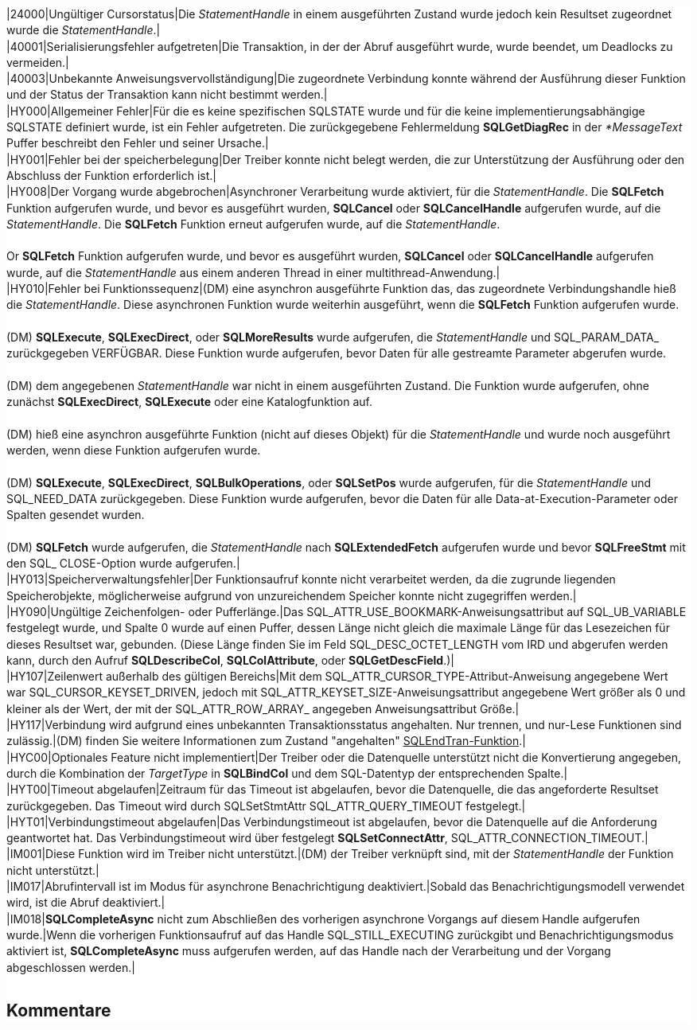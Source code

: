 |24000|Ungültiger Cursorstatus|Die *StatementHandle* in einem ausgeführten Zustand wurde jedoch kein Resultset zugeordnet wurde die *StatementHandle*.|  
|40001|Serialisierungsfehler aufgetreten|Die Transaktion, in der der Abruf ausgeführt wurde, wurde beendet, um Deadlocks zu vermeiden.|  
|40003|Unbekannte Anweisungsvervollständigung|Die zugeordnete Verbindung konnte während der Ausführung dieser Funktion und der Status der Transaktion kann nicht bestimmt werden.|  
|HY000|Allgemeiner Fehler|Für die es keine spezifischen SQLSTATE wurde und für die keine implementierungsabhängige SQLSTATE definiert wurde, ist ein Fehler aufgetreten. Die zurückgegebene Fehlermeldung **SQLGetDiagRec** in der  *\*MessageText* Puffer beschreibt den Fehler und seiner Ursache.|  
|HY001|Fehler bei der speicherbelegung|Der Treiber konnte nicht belegt werden, die zur Unterstützung der Ausführung oder den Abschluss der Funktion erforderlich ist.|  
|HY008|Der Vorgang wurde abgebrochen|Asynchroner Verarbeitung wurde aktiviert, für die *StatementHandle*. Die **SQLFetch** Funktion aufgerufen wurde, und bevor es ausgeführt wurden, **SQLCancel** oder **SQLCancelHandle** aufgerufen wurde, auf die *StatementHandle*. Die **SQLFetch** Funktion erneut aufgerufen wurde, auf die *StatementHandle*.<br /><br /> Or **SQLFetch** Funktion aufgerufen wurde, und bevor es ausgeführt wurden, **SQLCancel** oder **SQLCancelHandle** aufgerufen wurde, auf die *StatementHandle*  aus einem anderen Thread in einer multithread-Anwendung.|  
|HY010|Fehler bei Funktionssequenz|(DM) eine asynchron ausgeführte Funktion das, das zugeordnete Verbindungshandle hieß die *StatementHandle*. Diese asynchronen Funktion wurde weiterhin ausgeführt, wenn die **SQLFetch** Funktion aufgerufen wurde.<br /><br /> (DM) **SQLExecute**, **SQLExecDirect**, oder **SQLMoreResults** wurde aufgerufen, die *StatementHandle* und SQL_PARAM_DATA_ zurückgegeben VERFÜGBAR. Diese Funktion wurde aufgerufen, bevor Daten für alle gestreamte Parameter abgerufen wurde.<br /><br /> (DM) dem angegebenen *StatementHandle* war nicht in einem ausgeführten Zustand. Die Funktion wurde aufgerufen, ohne zunächst **SQLExecDirect**, **SQLExecute** oder eine Katalogfunktion auf.<br /><br /> (DM) hieß eine asynchron ausgeführte Funktion (nicht auf dieses Objekt) für die *StatementHandle* und wurde noch ausgeführt werden, wenn diese Funktion aufgerufen wurde.<br /><br /> (DM) **SQLExecute**, **SQLExecDirect**, **SQLBulkOperations**, oder **SQLSetPos** wurde aufgerufen, für die  *StatementHandle* und SQL_NEED_DATA zurückgegeben. Diese Funktion wurde aufgerufen, bevor die Daten für alle Data-at-Execution-Parameter oder Spalten gesendet wurden.<br /><br /> (DM) **SQLFetch** wurde aufgerufen, die *StatementHandle* nach **SQLExtendedFetch** aufgerufen wurde und bevor **SQLFreeStmt** mit den SQL_ CLOSE-Option wurde aufgerufen.|  
|HY013|Speicherverwaltungsfehler|Der Funktionsaufruf konnte nicht verarbeitet werden, da die zugrunde liegenden Speicherobjekte, möglicherweise aufgrund von unzureichendem Speicher konnte nicht zugegriffen werden.|  
|HY090|Ungültige Zeichenfolgen- oder Pufferlänge.|Das SQL_ATTR_USE_BOOKMARK-Anweisungsattribut auf SQL_UB_VARIABLE festgelegt wurde, und Spalte 0 wurde auf einen Puffer, dessen Länge nicht gleich die maximale Länge für das Lesezeichen für dieses Resultset war, gebunden. (Diese Länge finden Sie im Feld SQL_DESC_OCTET_LENGTH vom IRD und abgerufen werden kann, durch den Aufruf **SQLDescribeCol**, **SQLColAttribute**, oder **SQLGetDescField**.)|  
|HY107|Zeilenwert außerhalb des gültigen Bereichs|Mit dem SQL_ATTR_CURSOR_TYPE-Attribut-Anweisung angegebene Wert war SQL_CURSOR_KEYSET_DRIVEN, jedoch mit SQL_ATTR_KEYSET_SIZE-Anweisungsattribut angegebene Wert größer als 0 und kleiner als der Wert, der mit der SQL_ATTR_ROW_ARRAY_ angegeben Anweisungsattribut Größe.|  
|HY117|Verbindung wird aufgrund eines unbekannten Transaktionsstatus angehalten. Nur trennen, und nur-Lese Funktionen sind zulässig.|(DM) finden Sie weitere Informationen zum Zustand "angehalten" [SQLEndTran-Funktion](../../../odbc/reference/syntax/sqlendtran-function.md).|  
|HYC00|Optionales Feature nicht implementiert|Der Treiber oder die Datenquelle unterstützt nicht die Konvertierung angegeben, durch die Kombination der *TargetType* in **SQLBindCol** und dem SQL-Datentyp der entsprechenden Spalte.|  
|HYT00|Timeout abgelaufen|Zeitraum für das Timeout ist abgelaufen, bevor die Datenquelle, die das angeforderte Resultset zurückgegeben. Das Timeout wird durch SQLSetStmtAttr SQL_ATTR_QUERY_TIMEOUT festgelegt.|  
|HYT01|Verbindungstimeout abgelaufen|Das Verbindungstimeout ist abgelaufen, bevor die Datenquelle auf die Anforderung geantwortet hat. Das Verbindungstimeout wird über festgelegt **SQLSetConnectAttr**, SQL_ATTR_CONNECTION_TIMEOUT.|  
|IM001|Diese Funktion wird im Treiber nicht unterstützt.|(DM) der Treiber verknüpft sind, mit der *StatementHandle* der Funktion nicht unterstützt.|  
|IM017|Abrufintervall ist im Modus für asynchrone Benachrichtigung deaktiviert.|Sobald das Benachrichtigungsmodell verwendet wird, ist die Abruf deaktiviert.|  
|IM018|**SQLCompleteAsync** nicht zum Abschließen des vorherigen asynchrone Vorgangs auf diesem Handle aufgerufen wurde.|Wenn die vorherigen Funktionsaufruf auf das Handle SQL_STILL_EXECUTING zurückgibt und Benachrichtigungsmodus aktiviert ist, **SQLCompleteAsync** muss aufgerufen werden, auf das Handle nach der Verarbeitung und der Vorgang abgeschlossen werden.|  
  
## <a name="comments"></a>Kommentare  